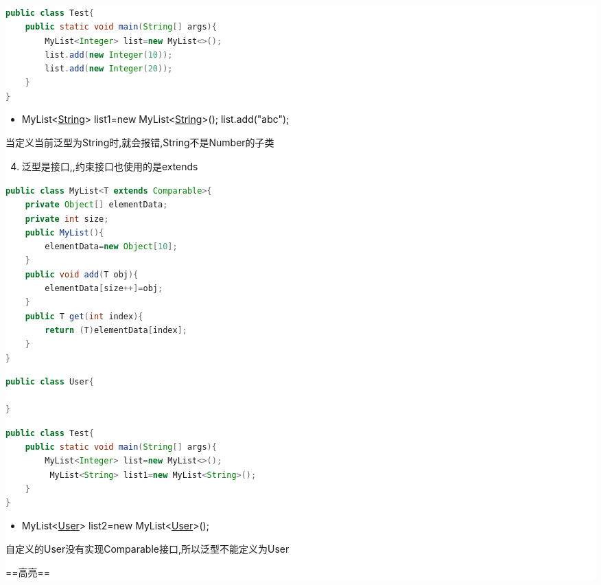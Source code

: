 ```java
public class Test{
    public static void main(String[] args){
        MyList<Integer> list=new MyList<>();
        list.add(new Integer(10));
        list.add(new Integer(20));
    }
}
```

* MyList<<u>String</u>> list1=new MyList<<u>String</u>>();
          list.add("abc");

当定义当前泛型为String时,就会报错,String不是Number的子类

4. 泛型是接口,<T extends Comparable>,约束接口也使用的是extends

```java
public class MyList<T extends Comparable>{
    private Object[] elementData;
    private int size;
    public MyList(){
        elementData=new Object[10];
    }
    public void add(T obj){
        elementData[size++]=obj;
    }
    public T get(int index){
        return (T)elementData[index];
    }
}
```

```java
public class User{
    
}
```

```java
public class Test{
    public static void main(String[] args){
        MyList<Integer> list=new MyList<>();
         MyList<String> list1=new MyList<String>();
    }
}
```

* MyList<<u>User</u>> list2=new MyList<<u>User</u>>();

自定义的User没有实现Comparable接口,所以泛型不能定义为User

==高亮==
